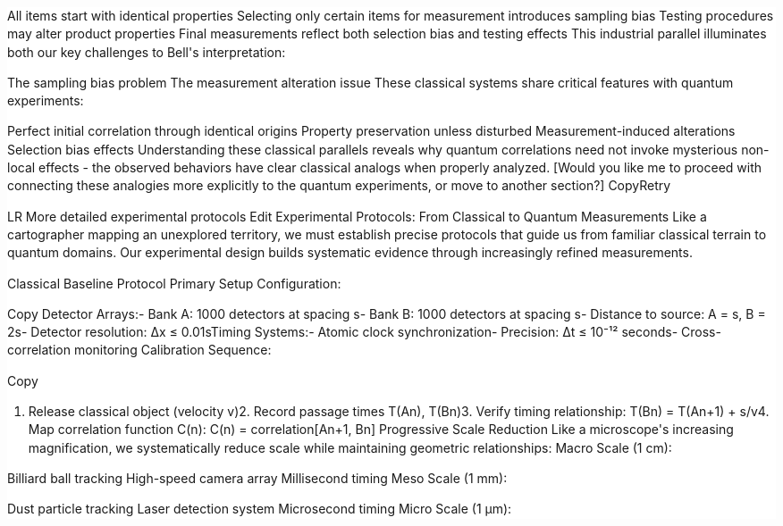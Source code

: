 All items start with identical properties
Selecting only certain items for measurement introduces sampling bias
Testing procedures may alter product properties
Final measurements reflect both selection bias and testing effects
This industrial parallel illuminates both our key challenges to Bell's interpretation:

The sampling bias problem
The measurement alteration issue
These classical systems share critical features with quantum experiments:

Perfect initial correlation through identical origins
Property preservation unless disturbed
Measurement-induced alterations
Selection bias effects
Understanding these classical parallels reveals why quantum correlations need not invoke mysterious non-local effects - the observed behaviors have clear classical analogs when properly analyzed.
[Would you like me to proceed with connecting these analogies more explicitly to the quantum experiments, or move to another section?]
 CopyRetry

LR
More detailed experimental protocols
Edit
Experimental Protocols: From Classical to Quantum Measurements
Like a cartographer mapping an unexplored territory, we must establish precise protocols that guide us from familiar classical terrain to quantum domains. Our experimental design builds systematic evidence through increasingly refined measurements.

Classical Baseline Protocol
Primary Setup Configuration:

Copy
Detector Arrays:- Bank A: 1000 detectors at spacing s- Bank B: 1000 detectors at spacing s- Distance to source: A = s, B = 2s- Detector resolution: Δx ≤ 0.01sTiming Systems:- Atomic clock synchronization- Precision: Δt ≤ 10⁻¹² seconds- Cross-correlation monitoring
Calibration Sequence:

Copy
1. Release classical object (velocity v)2. Record passage times T(An), T(Bn)3. Verify timing relationship: T(Bn) = T(An+1) + s/v4. Map correlation function C(n): C(n) = correlation[An+1, Bn]
Progressive Scale Reduction
Like a microscope's increasing magnification, we systematically reduce scale while maintaining geometric relationships:
Macro Scale (1 cm):

Billiard ball tracking
High-speed camera array
Millisecond timing
Meso Scale (1 mm):

Dust particle tracking
Laser detection system
Microsecond timing
Micro Scale (1 μm):
